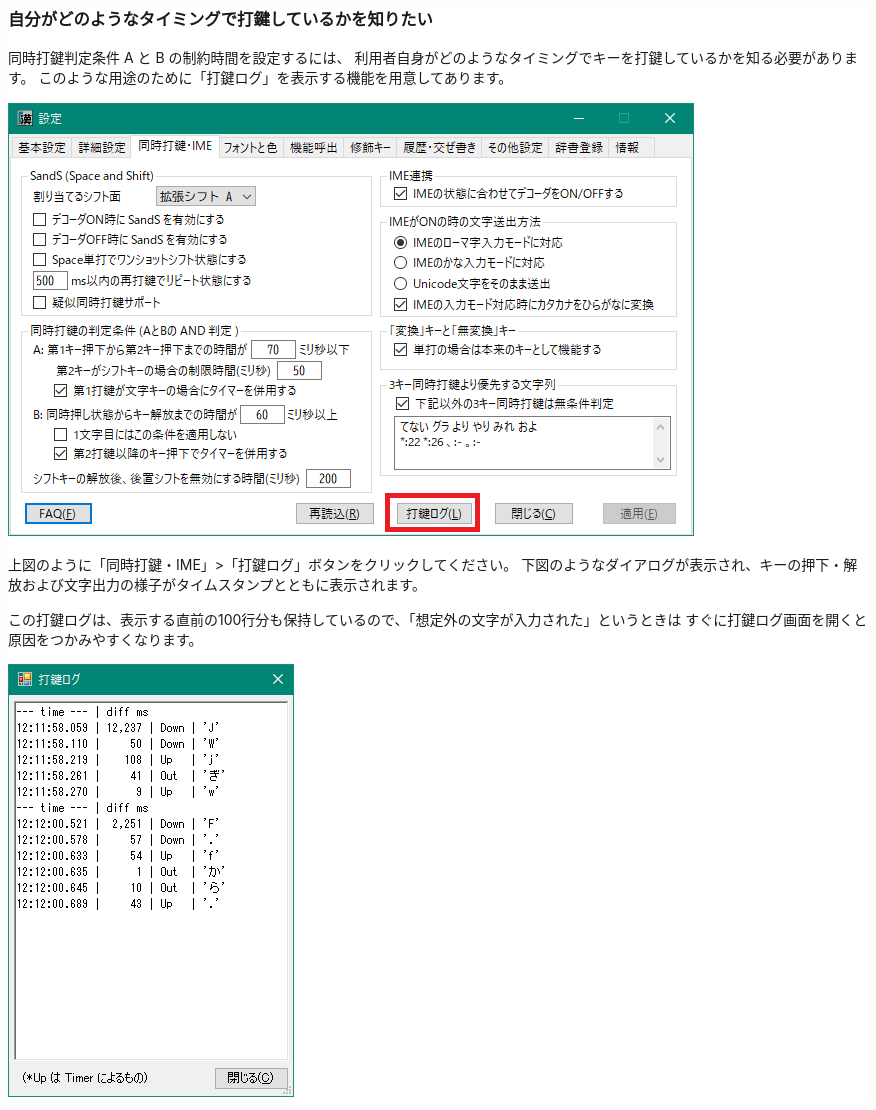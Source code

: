 ### 自分がどのようなタイミングで打鍵しているかを知りたい
同時打鍵判定条件 A と B の制約時間を設定するには、
利用者自身がどのようなタイミングでキーを打鍵しているかを知る必要があります。
このような用途のために「打鍵ログ」を表示する機能を用意してあります。

![Stroke Log](image/stroke-log.png)

上図のように「同時打鍵・IME」>「打鍵ログ」ボタンをクリックしてください。
下図のようなダイアログが表示され、キーの押下・解放および文字出力の様子がタイムスタンプとともに表示されます。

この打鍵ログは、表示する直前の100行分も保持しているので、「想定外の文字が入力された」というときは
すぐに打鍵ログ画面を開くと原因をつかみやすくなります。

![Stroke Log Dlg](image/stroke-log-dlg.png)
